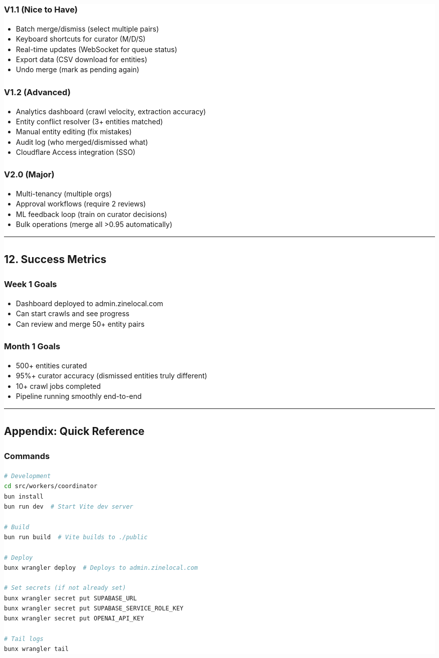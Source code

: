 ### V1.1 (Nice to Have)
- Batch merge/dismiss (select multiple pairs)
- Keyboard shortcuts for curator (M/D/S)
- Real-time updates (WebSocket for queue status)
- Export data (CSV download for entities)
- Undo merge (mark as pending again)

### V1.2 (Advanced)
- Analytics dashboard (crawl velocity, extraction accuracy)
- Entity conflict resolver (3+ entities matched)
- Manual entity editing (fix mistakes)
- Audit log (who merged/dismissed what)
- Cloudflare Access integration (SSO)

### V2.0 (Major)
- Multi-tenancy (multiple orgs)
- Approval workflows (require 2 reviews)
- ML feedback loop (train on curator decisions)
- Bulk operations (merge all >0.95 automatically)

---

## 12. Success Metrics

### Week 1 Goals
- Dashboard deployed to admin.zinelocal.com
- Can start crawls and see progress
- Can review and merge 50+ entity pairs

### Month 1 Goals
- 500+ entities curated
- 95%+ curator accuracy (dismissed entities truly different)
- 10+ crawl jobs completed
- Pipeline running smoothly end-to-end

---

## Appendix: Quick Reference

### Commands
```bash
# Development
cd src/workers/coordinator
bun install
bun run dev  # Start Vite dev server

# Build
bun run build  # Vite builds to ./public

# Deploy
bunx wrangler deploy  # Deploys to admin.zinelocal.com

# Set secrets (if not already set)
bunx wrangler secret put SUPABASE_URL
bunx wrangler secret put SUPABASE_SERVICE_ROLE_KEY
bunx wrangler secret put OPENAI_API_KEY

# Tail logs
bunx wrangler tail
```
